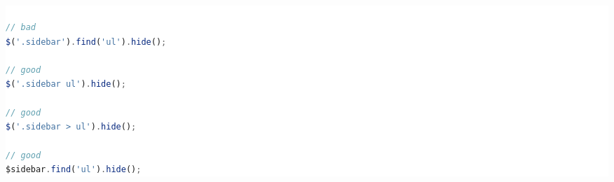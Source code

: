 ```javascript

// bad
$('.sidebar').find('ul').hide();

// good
$('.sidebar ul').hide();

// good
$('.sidebar > ul').hide();

// good
$sidebar.find('ul').hide();
```
